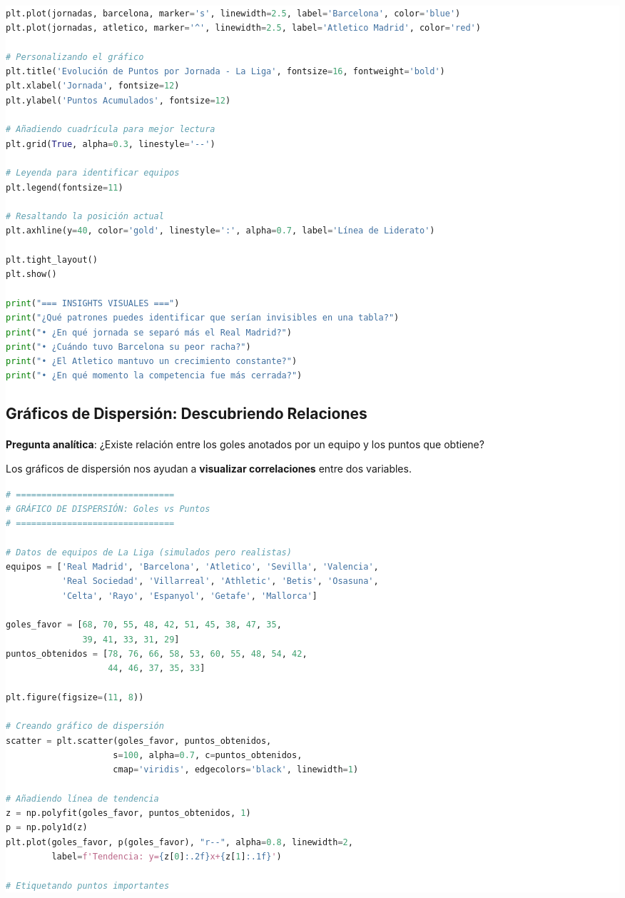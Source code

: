 ```python
plt.plot(jornadas, barcelona, marker='s', linewidth=2.5, label='Barcelona', color='blue')
plt.plot(jornadas, atletico, marker='^', linewidth=2.5, label='Atletico Madrid', color='red')

# Personalizando el gráfico
plt.title('Evolución de Puntos por Jornada - La Liga', fontsize=16, fontweight='bold')
plt.xlabel('Jornada', fontsize=12)
plt.ylabel('Puntos Acumulados', fontsize=12)

# Añadiendo cuadrícula para mejor lectura
plt.grid(True, alpha=0.3, linestyle='--')

# Leyenda para identificar equipos
plt.legend(fontsize=11)

# Resaltando la posición actual
plt.axhline(y=40, color='gold', linestyle=':', alpha=0.7, label='Línea de Liderato')

plt.tight_layout()
plt.show()

print("=== INSIGHTS VISUALES ===")
print("¿Qué patrones puedes identificar que serían invisibles en una tabla?")
print("• ¿En qué jornada se separó más el Real Madrid?")
print("• ¿Cuándo tuvo Barcelona su peor racha?")
print("• ¿El Atletico mantuvo un crecimiento constante?")
print("• ¿En qué momento la competencia fue más cerrada?")
```

## Gráficos de Dispersión: Descubriendo Relaciones

**Pregunta analítica**: ¿Existe relación entre los goles anotados por un equipo y los puntos que obtiene?

Los gráficos de dispersión nos ayudan a **visualizar correlaciones** entre dos variables.

```python
# ===============================
# GRÁFICO DE DISPERSIÓN: Goles vs Puntos
# ===============================

# Datos de equipos de La Liga (simulados pero realistas)
equipos = ['Real Madrid', 'Barcelona', 'Atletico', 'Sevilla', 'Valencia', 
           'Real Sociedad', 'Villarreal', 'Athletic', 'Betis', 'Osasuna',
           'Celta', 'Rayo', 'Espanyol', 'Getafe', 'Mallorca']

goles_favor = [68, 70, 55, 48, 42, 51, 45, 38, 47, 35, 
               39, 41, 33, 31, 29]
puntos_obtenidos = [78, 76, 66, 58, 53, 60, 55, 48, 54, 42,
                    44, 46, 37, 35, 33]

plt.figure(figsize=(11, 8))

# Creando gráfico de dispersión
scatter = plt.scatter(goles_favor, puntos_obtenidos, 
                     s=100, alpha=0.7, c=puntos_obtenidos, 
                     cmap='viridis', edgecolors='black', linewidth=1)

# Añadiendo línea de tendencia
z = np.polyfit(goles_favor, puntos_obtenidos, 1)
p = np.poly1d(z)
plt.plot(goles_favor, p(goles_favor), "r--", alpha=0.8, linewidth=2, 
         label=f'Tendencia: y={z[0]:.2f}x+{z[1]:.1f}')

# Etiquetando puntos importantes
```